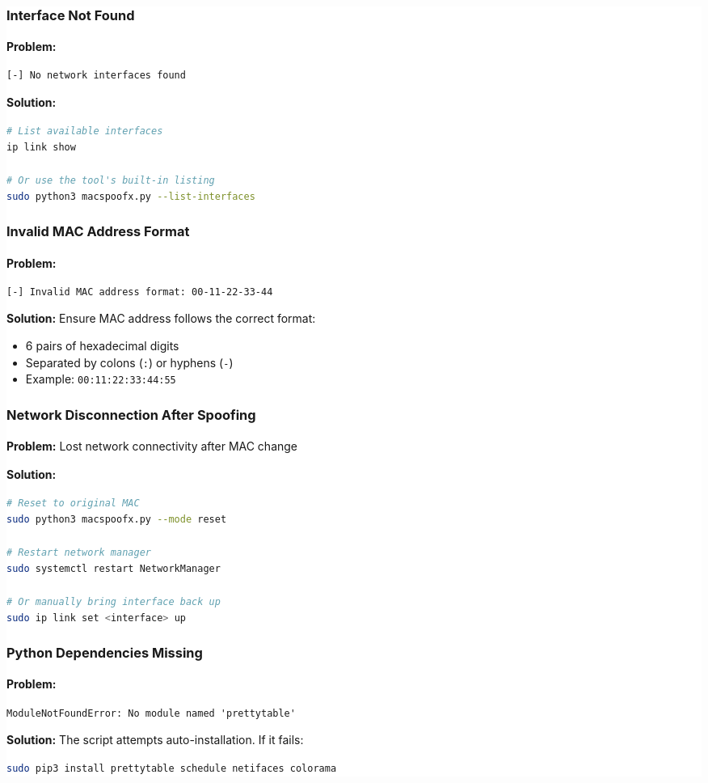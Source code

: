 ### Interface Not Found

**Problem:**
```
[-] No network interfaces found
```

**Solution:**
```bash
# List available interfaces
ip link show

# Or use the tool's built-in listing
sudo python3 macspoofx.py --list-interfaces
```

### Invalid MAC Address Format

**Problem:**
```
[-] Invalid MAC address format: 00-11-22-33-44
```

**Solution:**
Ensure MAC address follows the correct format:
- 6 pairs of hexadecimal digits
- Separated by colons (`:`) or hyphens (`-`)
- Example: `00:11:22:33:44:55`

### Network Disconnection After Spoofing

**Problem:** Lost network connectivity after MAC change

**Solution:**
```bash
# Reset to original MAC
sudo python3 macspoofx.py --mode reset

# Restart network manager
sudo systemctl restart NetworkManager

# Or manually bring interface back up
sudo ip link set <interface> up
```

### Python Dependencies Missing

**Problem:**
```
ModuleNotFoundError: No module named 'prettytable'
```

**Solution:**
The script attempts auto-installation. If it fails:
```bash
sudo pip3 install prettytable schedule netifaces colorama
```
